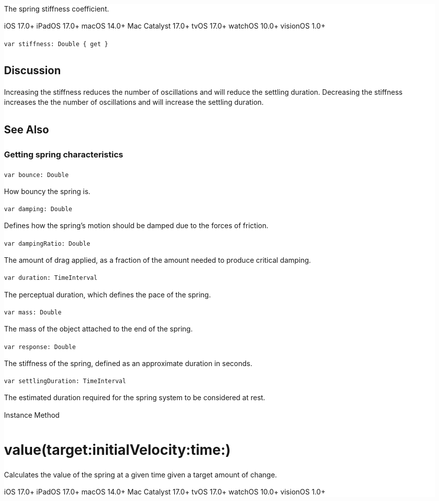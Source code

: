 The spring stiffness coefficient.

iOS 17.0+  iPadOS 17.0+  macOS 14.0+  Mac Catalyst 17.0+  tvOS 17.0+  watchOS
10.0+  visionOS 1.0+

    
    
    var stiffness: Double { get }

## Discussion

Increasing the stiffness reduces the number of oscillations and will reduce
the settling duration. Decreasing the stiffness increases the the number of
oscillations and will increase the settling duration.

## See Also

### Getting spring characteristics

`var bounce: Double`

How bouncy the spring is.

`var damping: Double`

Defines how the spring’s motion should be damped due to the forces of
friction.

`var dampingRatio: Double`

The amount of drag applied, as a fraction of the amount needed to produce
critical damping.

`var duration: TimeInterval`

The perceptual duration, which defines the pace of the spring.

`var mass: Double`

The mass of the object attached to the end of the spring.

`var response: Double`

The stiffness of the spring, defined as an approximate duration in seconds.

`var settlingDuration: TimeInterval`

The estimated duration required for the spring system to be considered at
rest.

Instance Method

# value(target:initialVelocity:time:)

Calculates the value of the spring at a given time given a target amount of
change.

iOS 17.0+  iPadOS 17.0+  macOS 14.0+  Mac Catalyst 17.0+  tvOS 17.0+  watchOS
10.0+  visionOS 1.0+
